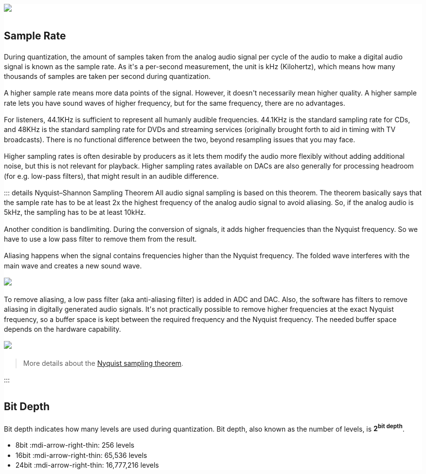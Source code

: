 ![](https://upload.wikimedia.org/wikipedia/commons/b/b8/Quantization_error.png)


## Sample Rate
During quantization, the amount of samples taken from the analog audio signal per cycle of the audio to make a digital audio signal is known as the sample rate. As it's a per-second measurement, the unit is kHz (Kilohertz), which means how many thousands of samples are taken per second during quantization.

A higher sample rate means more data points of the signal. However, it doesn't necessarily mean higher quality. A higher sample rate lets you have sound waves of higher frequency, but for the same frequency, there are no advantages.

For listeners, 44.1KHz is sufficient to represent all humanly audible frequencies. 44.1KHz is the standard sampling rate for CDs, and 48KHz is the standard sampling rate for DVDs and streaming services (originally brought forth to aid in timing with TV broadcasts). There is no functional difference between the two, beyond resampling issues that you may face. 

Higher sampling rates is often desirable by producers as it lets them modify the audio more flexibly without adding additional noise, but this is not relevant for playback. Higher sampling rates available on DACs are also generally for processing headroom (for e.g. low-pass filters), that might result in an audible difference.

::: details Nyquist–Shannon Sampling Theorem
All audio signal sampling is based on this theorem. The theorem basically says that the sample rate has to be at least 2x the highest frequency of the analog audio signal to avoid aliasing. So, if the analog audio is 5kHz, the sampling has to be at least 10kHz. 

Another condition is bandlimiting. During the conversion of signals, it adds higher frequencies than the Nyquist frequency. So we have to use a low pass filter to remove them from the result.

Aliasing happens when the signal contains frequencies higher than the Nyquist frequency. The folded wave interferes with the main wave and creates a new sound wave.

![](https://hedgedoc.envs.net/uploads/0253ab4c-13e4-4277-818f-596615c0365c.png)

To remove aliasing, a low pass filter (aka anti-aliasing filter) is added in ADC and DAC. Also, the software has filters to remove aliasing in digitally generated audio signals. It's not practically possible to remove higher frequencies at the exact Nyquist frequency, so a buffer space is kept between the required frequency and the Nyquist frequency. The needed buffer space depends on the hardware capability.

![](https://hedgedoc.envs.net/uploads/d8a7b3eb-cafa-4fb2-8b47-b1e7f09efe02.png)

>More details about the [Nyquist sampling theorem](https://en.wikipedia.org/wiki/Nyquist%E2%80%93Shannon_sampling_theorem).

:::

## Bit Depth

Bit depth indicates how many levels are used during quantization. Bit depth, also known as the number of levels, is **2<sup>bit depth</sup>**. 
- 8bit :mdi-arrow-right-thin: 256 levels
- 16bit :mdi-arrow-right-thin: 65,536 levels
- 24bit :mdi-arrow-right-thin: 16,777,216 levels
